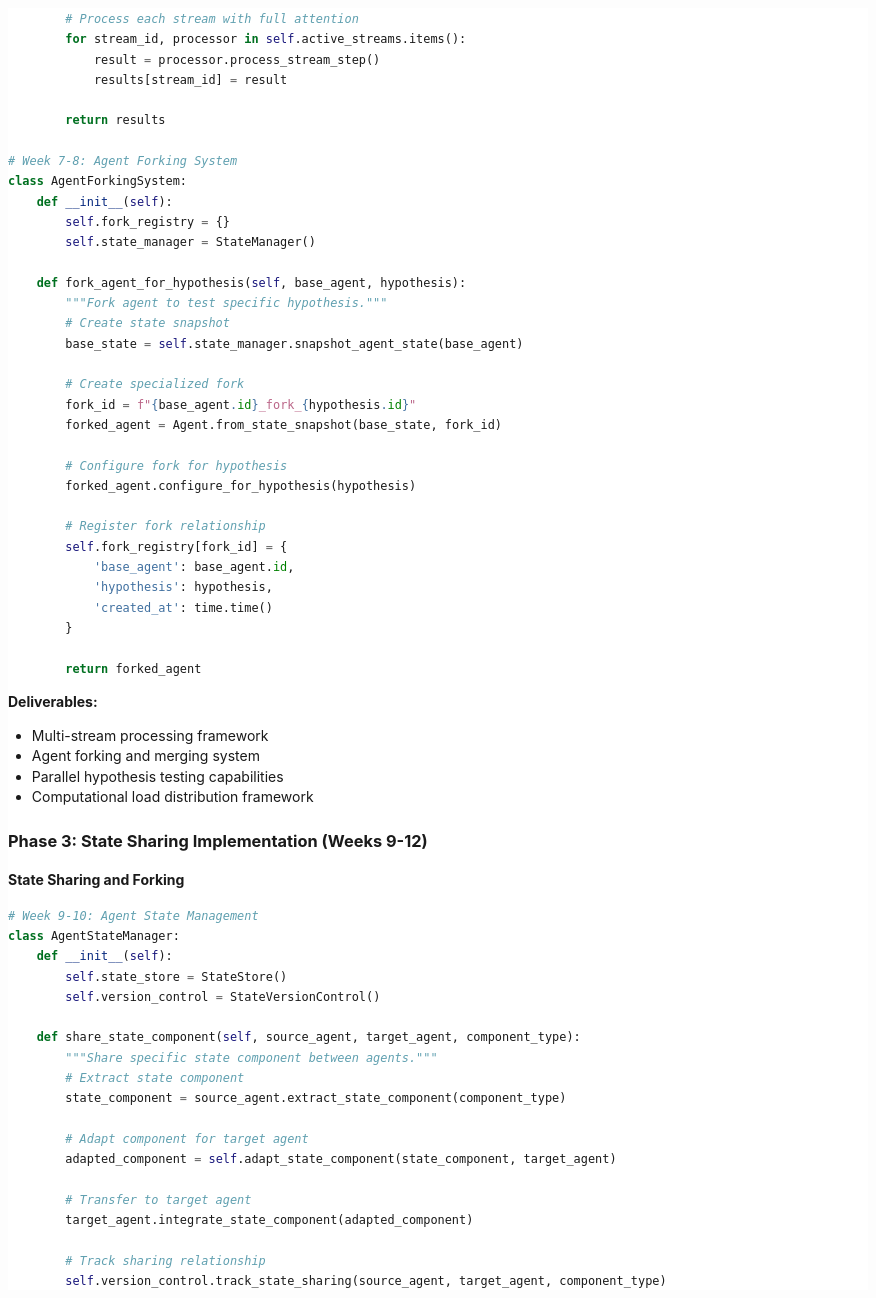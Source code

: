 ```python
        # Process each stream with full attention
        for stream_id, processor in self.active_streams.items():
            result = processor.process_stream_step()
            results[stream_id] = result
        
        return results

# Week 7-8: Agent Forking System
class AgentForkingSystem:
    def __init__(self):
        self.fork_registry = {}
        self.state_manager = StateManager()
    
    def fork_agent_for_hypothesis(self, base_agent, hypothesis):
        """Fork agent to test specific hypothesis."""
        # Create state snapshot
        base_state = self.state_manager.snapshot_agent_state(base_agent)
        
        # Create specialized fork
        fork_id = f"{base_agent.id}_fork_{hypothesis.id}"
        forked_agent = Agent.from_state_snapshot(base_state, fork_id)
        
        # Configure fork for hypothesis
        forked_agent.configure_for_hypothesis(hypothesis)
        
        # Register fork relationship
        self.fork_registry[fork_id] = {
            'base_agent': base_agent.id,
            'hypothesis': hypothesis,
            'created_at': time.time()
        }
        
        return forked_agent
```

**Deliverables:**
- Multi-stream processing framework
- Agent forking and merging system
- Parallel hypothesis testing capabilities
- Computational load distribution framework

### Phase 3: State Sharing Implementation (Weeks 9-12)

**State Sharing and Forking**
```python
# Week 9-10: Agent State Management
class AgentStateManager:
    def __init__(self):
        self.state_store = StateStore()
        self.version_control = StateVersionControl()
    
    def share_state_component(self, source_agent, target_agent, component_type):
        """Share specific state component between agents."""
        # Extract state component
        state_component = source_agent.extract_state_component(component_type)
        
        # Adapt component for target agent
        adapted_component = self.adapt_state_component(state_component, target_agent)
        
        # Transfer to target agent
        target_agent.integrate_state_component(adapted_component)
        
        # Track sharing relationship
        self.version_control.track_state_sharing(source_agent, target_agent, component_type)
```